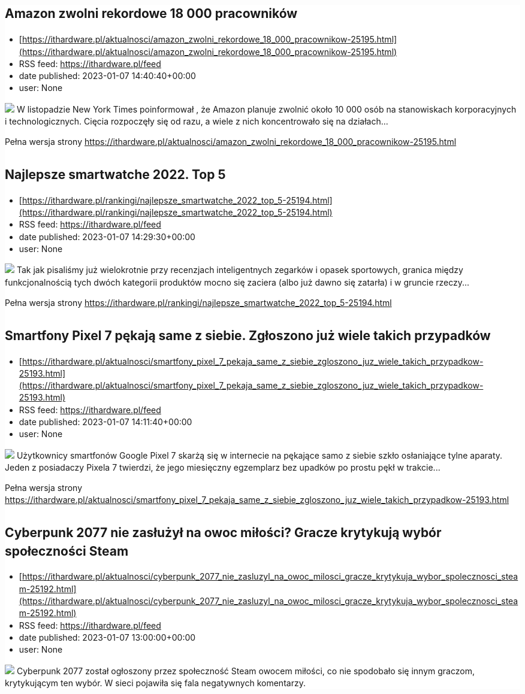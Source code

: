 ## Amazon zwolni rekordowe 18 000 pracowników
 - [https://ithardware.pl/aktualnosci/amazon_zwolni_rekordowe_18_000_pracownikow-25195.html](https://ithardware.pl/aktualnosci/amazon_zwolni_rekordowe_18_000_pracownikow-25195.html)
 - RSS feed: https://ithardware.pl/feed
 - date published: 2023-01-07 14:40:40+00:00
 - user: None

<img src="https://ithardware.pl/artykuly/min/25195_1.jpg" />            W listopadzie New York Times&nbsp;poinformował&nbsp;, że Amazon planuje zwolnić około 10 000 os&oacute;b na stanowiskach korporacyjnych i technologicznych.&nbsp;Cięcia rozpoczęły się od razu, a wiele z nich koncentrowało się na działach...
            <p>Pełna wersja strony <a href="https://ithardware.pl/aktualnosci/amazon_zwolni_rekordowe_18_000_pracownikow-25195.html">https://ithardware.pl/aktualnosci/amazon_zwolni_rekordowe_18_000_pracownikow-25195.html</a></p>

## Najlepsze smartwatche 2022. Top 5
 - [https://ithardware.pl/rankingi/najlepsze_smartwatche_2022_top_5-25194.html](https://ithardware.pl/rankingi/najlepsze_smartwatche_2022_top_5-25194.html)
 - RSS feed: https://ithardware.pl/feed
 - date published: 2023-01-07 14:29:30+00:00
 - user: None

<img src="https://ithardware.pl/artykuly/min/25194_1.jpg" />            Tak jak pisaliśmy już wielokrotnie przy recenzjach inteligentnych zegark&oacute;w i opasek sportowych, granica między funkcjonalnością tych dw&oacute;ch kategorii produkt&oacute;w mocno się zaciera (albo już dawno się zatarła) i w gruncie rzeczy...
            <p>Pełna wersja strony <a href="https://ithardware.pl/rankingi/najlepsze_smartwatche_2022_top_5-25194.html">https://ithardware.pl/rankingi/najlepsze_smartwatche_2022_top_5-25194.html</a></p>

## Smartfony Pixel 7 pękają same z siebie. Zgłoszono już wiele takich przypadków
 - [https://ithardware.pl/aktualnosci/smartfony_pixel_7_pekaja_same_z_siebie_zgloszono_juz_wiele_takich_przypadkow-25193.html](https://ithardware.pl/aktualnosci/smartfony_pixel_7_pekaja_same_z_siebie_zgloszono_juz_wiele_takich_przypadkow-25193.html)
 - RSS feed: https://ithardware.pl/feed
 - date published: 2023-01-07 14:11:40+00:00
 - user: None

<img src="https://ithardware.pl/artykuly/min/25193_1.jpg" />            Użytkownicy smartfon&oacute;w Google Pixel 7 skarżą się w internecie na pękające samo z siebie szkło osłaniające tylne aparaty. Jeden z posiadaczy Pixela 7 twierdzi, że jego miesięczny egzemplarz bez upadk&oacute;w po prostu pękł w trakcie...
            <p>Pełna wersja strony <a href="https://ithardware.pl/aktualnosci/smartfony_pixel_7_pekaja_same_z_siebie_zgloszono_juz_wiele_takich_przypadkow-25193.html">https://ithardware.pl/aktualnosci/smartfony_pixel_7_pekaja_same_z_siebie_zgloszono_juz_wiele_takich_przypadkow-25193.html</a></p>

## Cyberpunk 2077 nie zasłużył na owoc miłości? Gracze krytykują wybór społeczności Steam
 - [https://ithardware.pl/aktualnosci/cyberpunk_2077_nie_zasluzyl_na_owoc_milosci_gracze_krytykuja_wybor_spolecznosci_steam-25192.html](https://ithardware.pl/aktualnosci/cyberpunk_2077_nie_zasluzyl_na_owoc_milosci_gracze_krytykuja_wybor_spolecznosci_steam-25192.html)
 - RSS feed: https://ithardware.pl/feed
 - date published: 2023-01-07 13:00:00+00:00
 - user: None

<img src="https://ithardware.pl/artykuly/min/25192_1.jpg" />            Cyberpunk 2077 został ogłoszony przez społeczność Steam owocem miłości, co nie spodobało się innym graczom, krytykującym ten wyb&oacute;r. W sieci pojawiła się fala negatywnych komentarzy.

